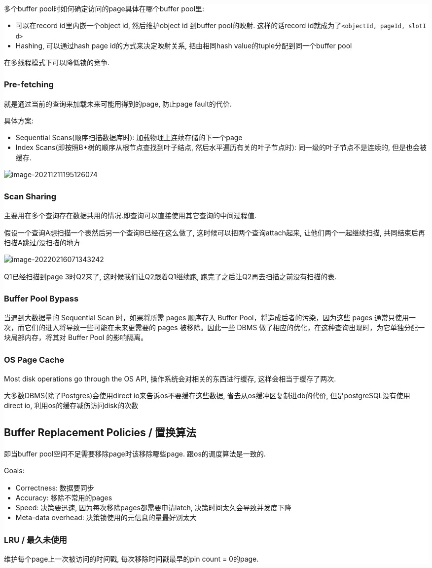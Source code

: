 
多个buffer pool时如何确定访问的page具体在哪个buffer pool里:

* 可以在record id里内嵌一个object id, 然后维护object id 到buffer pool的映射. 这样的话record id就成为了`<objectId, pageId, slotId>`
* Hashing, 可以通过hash page id的方式来决定映射关系, 把由相同hash value的tuple分配到同一个buffer pool

在多线程模式下可以降低锁的竞争.

### Pre-fetching

就是通过当前的查询来加载未来可能用得到的page, 防止page fault的代价.

 具体方案:

* Sequential Scans(顺序扫描数据库时): 加载物理上连续存储的下一个page
* Index Scans(即按照B+树的顺序从根节点查找到叶子结点, 然后水平遍历有关的叶子节点时): 同一级的叶子节点不是连续的, 但是也会被缓存.

![image-20211211195126074](https://gitee.com/oldataraxia/pic-bad/raw/master/img/image-20211211195126074.png)

### Scan Sharing

主要用在多个查询存在数据共用的情况.即查询可以直接使用其它查询的中间过程值.

假设一个查询A想扫描一个表然后另一个查询B已经在这么做了, 这时候可以把两个查询attach起来, 让他们两个一起继续扫描, 共同结束后再扫描A跳过/没扫描的地方

![image-20220216071343242](https://gitee.com/oldataraxia/pic-bad/raw/master/img/image-20220216071343242.png)

Q1已经扫描到page 3时Q2来了, 这时候我们让Q2跟着Q1继续跑, 跑完了之后让Q2再去扫描之前没有扫描的表.

### Buffer Pool Bypass

当遇到大数据量的 Sequential Scan 时，如果将所需 pages 顺序存入 Buffer Pool，将造成后者的污染，因为这些 pages 通常只使用一次，而它们的进入将导致一些可能在未来更需要的 pages 被移除。因此一些 DBMS 做了相应的优化，在这种查询出现时，为它单独分配一块局部内存，将其对 Buffer Pool 的影响隔离。

### OS Page Cache

Most disk operations go through the OS API, 操作系统会对相关的东西进行缓存, 这样会相当于缓存了两次.

大多数DBMS(除了Postgres)会使用direct io来告诉os不要缓存这些数据, 省去从os缓冲区复制进db的代价, 但是postgreSQL没有使用direct io, 利用os的缓存减伤访问disk的次数

## Buffer Replacement Policies / 置换算法

即当buffer pool空间不足需要移除page时该移除哪些page. 跟os的调度算法是一致的.

Goals:

* Correctness: 数据要同步
* Accuracy: 移除不常用的pages
* Speed: 决策要迅速, 因为每次移除pages都需要申请latch, 决策时间太久会导致并发度下降
* Meta-data overhead: 决策锁使用的元信息的量最好别太大

### LRU / 最久未使用

维护每个page上一次被访问的时间戳, 每次移除时间戳最早的pin count = 0的page.

